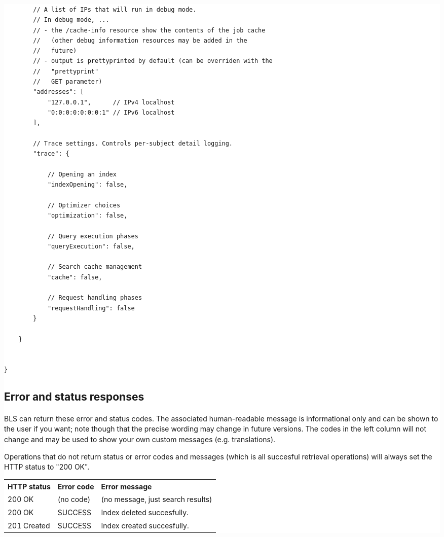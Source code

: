 		    // A list of IPs that will run in debug mode.
		    // In debug mode, ...
		    // - the /cache-info resource show the contents of the job cache
		    //   (other debug information resources may be added in the 
		    //   future)
		    // - output is prettyprinted by default (can be overriden with the
		    //   "prettyprint"
		    //   GET parameter)
		    "addresses": [
		        "127.0.0.1",      // IPv4 localhost
		        "0:0:0:0:0:0:0:1" // IPv6 localhost
		    ],
		    
	        // Trace settings. Controls per-subject detail logging.
	        "trace": {
	        
	            // Opening an index
	            "indexOpening": false,
	            
	            // Optimizer choices
	            "optimization": false,
	            
	            // Query execution phases
	            "queryExecution": false,
	            
	            // Search cache management
	            "cache": false,
	            
	            // Request handling phases
	            "requestHandling": false
	        }
		    
	    }
	
	
	}

<a id="error-and-status-responses"></a>

## Error and status responses

BLS can return these error and status codes. The associated human-readable message is informational only and can be shown to the user if you want; note though that the precise wording may change in future versions. The codes in the left column will not change and may be used to show your own custom messages (e.g. translations).

Operations that do not return status or error codes and messages (which is all succesful retrieval operations) will always set the HTTP status to "200 OK".

<table>
	<tr>
		<th style="text-align:left;">HTTP status </th>
		<th style="text-align:left;">Error code     </th>
		<th style="text-align:left;">Error message</th>
	</tr>
	<tr>
		<td>200 OK </td>
		<td>(no code) </td>
		<td>(no message, just search results)</td>
	</tr>
	<tr>
		<td>200 OK </td>
		<td>SUCCESS </td>
		<td>Index deleted succesfully.</td>
	</tr>
	<tr>
		<td>201 Created </td>
		<td>SUCCESS </td>
		<td>Index created succesfully.</td>